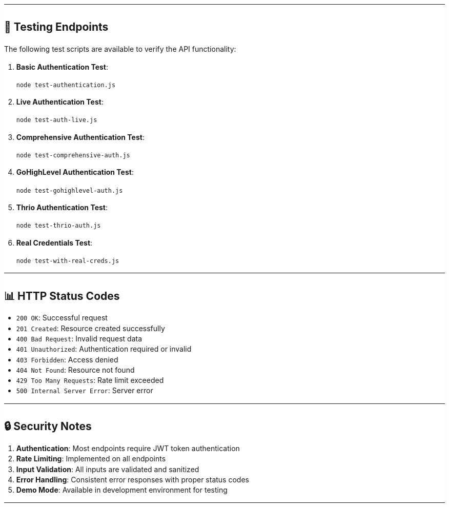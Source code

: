 ```json
```

---

## 🧪 Testing Endpoints

The following test scripts are available to verify the API functionality:

1. **Basic Authentication Test**:
   ```bash
   node test-authentication.js
   ```

2. **Live Authentication Test**:
   ```bash
   node test-auth-live.js
   ```

3. **Comprehensive Authentication Test**:
   ```bash
   node test-comprehensive-auth.js
   ```

4. **GoHighLevel Authentication Test**:
   ```bash
   node test-gohighlevel-auth.js
   ```

5. **Thrio Authentication Test**:
   ```bash
   node test-thrio-auth.js
   ```

6. **Real Credentials Test**:
   ```bash
   node test-with-real-creds.js
   ```

---

## 📊 HTTP Status Codes

- `200 OK`: Successful request
- `201 Created`: Resource created successfully
- `400 Bad Request`: Invalid request data
- `401 Unauthorized`: Authentication required or invalid
- `403 Forbidden`: Access denied
- `404 Not Found`: Resource not found
- `429 Too Many Requests`: Rate limit exceeded
- `500 Internal Server Error`: Server error

---

## 🔒 Security Notes

1. **Authentication**: Most endpoints require JWT token authentication
2. **Rate Limiting**: Implemented on all endpoints
3. **Input Validation**: All inputs are validated and sanitized
4. **Error Handling**: Consistent error responses with proper status codes
5. **Demo Mode**: Available in development environment for testing

---